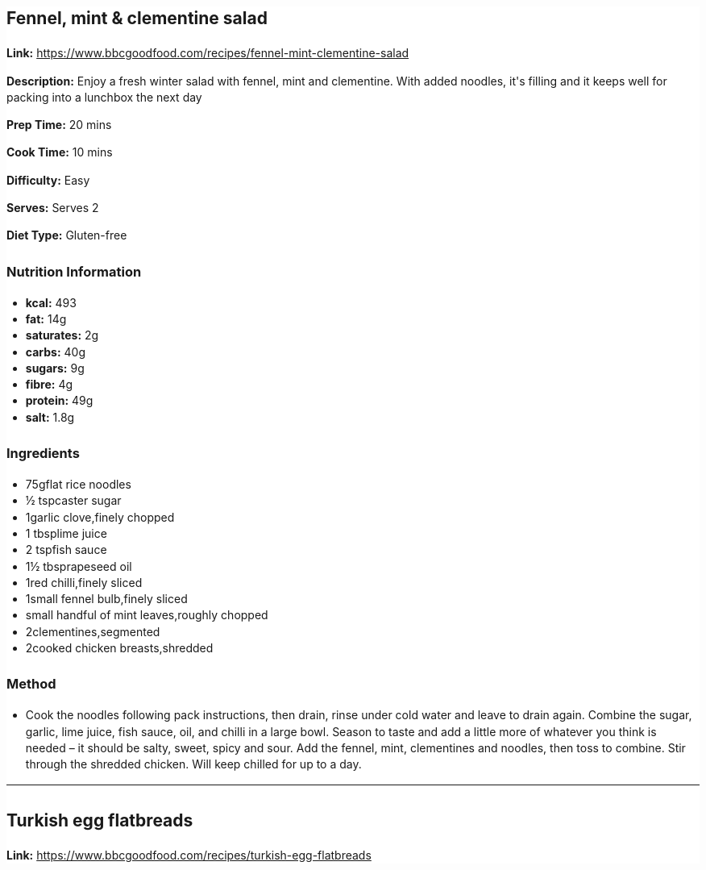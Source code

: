 ## Fennel, mint & clementine salad
**Link:** https://www.bbcgoodfood.com/recipes/fennel-mint-clementine-salad

**Description:** Enjoy a fresh winter salad with fennel, mint and clementine. With added noodles, it's filling and it keeps well for packing into a lunchbox the next day

**Prep Time:** 20 mins

**Cook Time:** 10 mins

**Difficulty:** Easy

**Serves:** Serves 2

**Diet Type:** Gluten-free

### Nutrition Information
- **kcal:** 493
- **fat:** 14g
- **saturates:** 2g
- **carbs:** 40g
- **sugars:** 9g
- **fibre:** 4g
- **protein:** 49g
- **salt:** 1.8g

### Ingredients
- 75gflat rice noodles
- ½ tspcaster sugar
- 1garlic clove,finely chopped
- 1 tbsplime juice
- 2 tspfish sauce
- 1½ tbsprapeseed oil
- 1red chilli,finely sliced
- 1small fennel bulb,finely sliced
- small handful of mint leaves,roughly chopped
- 2clementines,segmented
- 2cooked chicken breasts,shredded

### Method
- Cook the noodles following pack instructions, then drain, rinse under cold water and leave to drain again. Combine the sugar, garlic, lime juice, fish sauce, oil, and chilli in a large bowl. Season to taste and add a little more of whatever you think is needed – it should be salty, sweet, spicy and sour. Add the fennel, mint, clementines and noodles, then toss to combine. Stir through the shredded chicken. Will keep chilled for up to a day.


---

## Turkish egg flatbreads
**Link:** https://www.bbcgoodfood.com/recipes/turkish-egg-flatbreads

